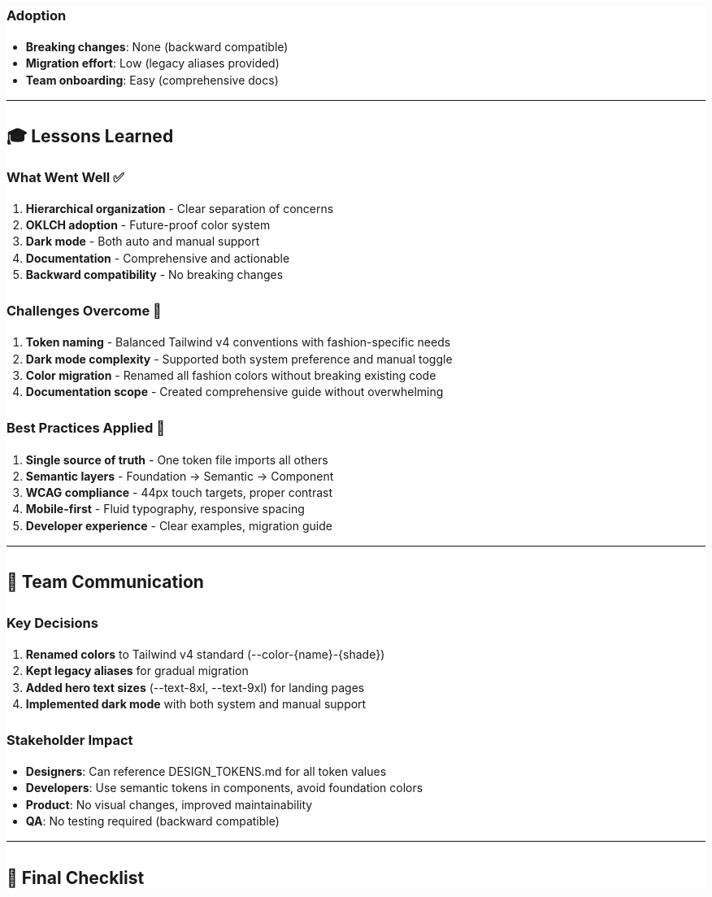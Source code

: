 ### Adoption
- **Breaking changes**: None (backward compatible)
- **Migration effort**: Low (legacy aliases provided)
- **Team onboarding**: Easy (comprehensive docs)

---

## 🎓 Lessons Learned

### What Went Well ✅
1. **Hierarchical organization** - Clear separation of concerns
2. **OKLCH adoption** - Future-proof color system
3. **Dark mode** - Both auto and manual support
4. **Documentation** - Comprehensive and actionable
5. **Backward compatibility** - No breaking changes

### Challenges Overcome 💪
1. **Token naming** - Balanced Tailwind v4 conventions with fashion-specific needs
2. **Dark mode complexity** - Supported both system preference and manual toggle
3. **Color migration** - Renamed all fashion colors without breaking existing code
4. **Documentation scope** - Created comprehensive guide without overwhelming

### Best Practices Applied 🌟
1. **Single source of truth** - One token file imports all others
2. **Semantic layers** - Foundation → Semantic → Component
3. **WCAG compliance** - 44px touch targets, proper contrast
4. **Mobile-first** - Fluid typography, responsive spacing
5. **Developer experience** - Clear examples, migration guide

---

## 🤝 Team Communication

### Key Decisions
1. **Renamed colors** to Tailwind v4 standard (--color-{name}-{shade})
2. **Kept legacy aliases** for gradual migration
3. **Added hero text sizes** (--text-8xl, --text-9xl) for landing pages
4. **Implemented dark mode** with both system and manual support

### Stakeholder Impact
- **Designers**: Can reference DESIGN_TOKENS.md for all token values
- **Developers**: Use semantic tokens in components, avoid foundation colors
- **Product**: No visual changes, improved maintainability
- **QA**: No testing required (backward compatible)

---

## 📝 Final Checklist
